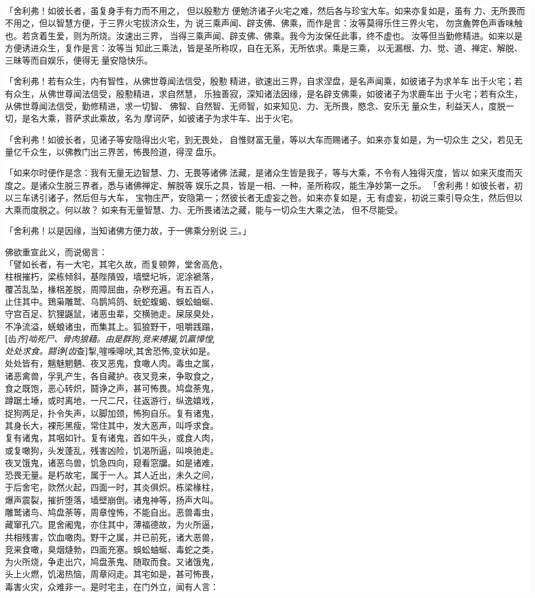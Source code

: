 「舍利弗！如彼长者，虽复身手有力而不用之， 但以殷懃方
便勉济诸子火宅之难，然后各与珍宝大车。如来亦复如是，虽有
力、无所畏而不用之，但以智慧方便，于三界火宅拔济众生，为
说三乘声闻、辟支佛、佛乘，而作是言：汝等莫得乐住三界火宅，
勿贪麁弊色声香味触也。若贪着生爱，则为所烧。汝速出三界，
当得三乘声闻、辟支佛、佛乘。我今为汝保任此事，终不虚也。
汝等但当勤修精进。如来以是方便诱进众生，复作是言：汝等当
知此三乘法，皆是圣所称叹，自在无系，无所依求。乘是三乘，
以无漏根、力、觉、道、禅定、解脱、三昧等而自娱乐，便得无
量安隐快乐。

「舍利弗！若有众生，内有智性，从佛世尊闻法信受，殷懃
精进，欲速出三界，自求涅盘，是名声闻乘，如彼诸子为求羊车
出于火宅；若有众生，从佛世尊闻法信受，殷懃精进，求自然慧，
乐独善寂，深知诸法因缘，是名辟支佛乘，如彼诸子为求鹿车出
于火宅；若有众生，从佛世尊闻法信受，勤修精进，求一切智、
佛智、自然智、无师智，如来知见、力、无所畏，愍念、安乐无
量众生，利益天人，度脱一切，是名大乘，菩萨求此乘故，名为
摩诃萨，如彼诸子为求牛车、出于火宅。

「舍利弗！如彼长者，见诸子等安隐得出火宅，到无畏处，
自惟财富无量，等以大车而赐诸子。如来亦复如是，为一切众生
之父，若见无量亿千众生，以佛教门出三界苦，怖畏险道，得涅
盘乐。

「如来尔时便作是念：我有无量无边智慧、力、无畏等诸佛
法藏，是诸众生皆是我子，等与大乘，不令有人独得灭度，皆以
如来灭度而灭度之。是诸众生脱三界者，悉与诸佛禅定、解脱等
娱乐之具，皆是一相、一种，圣所称叹，能生净妙第一之乐。
「舍利弗！如彼长者，初以三车诱引诸子，然后但与大车，
宝物庄严，安隐第一；然彼长者无虚妄之咎。如来亦复如是，无
有虚妄，初说三乘引导众生，然后但以大乘而度脱之。何以故？
如来有无量智慧、力、无所畏诸法之藏，能与一切众生大乘之法，
但不尽能受。

「舍利弗！以是因缘，当知诸佛方便力故，于一佛乘分别说
三。」

佛欲重宣此义，而说偈言：  
「譬如长者，有一大宅，其宅久故，而复顿弊，堂舍高危，  
柱根摧朽，梁栋倾斜，基陛隤毁，墙壁圮坼，泥涂褫落，  
覆苫乱坠，椽梠差脱，周障屈曲，杂秽充遍。有五百人，  
止住其中。鵄枭雕鹫、乌鹊鸠鸽、蚖蛇蝮蝎、蜈蚣蚰蜒、  
守宫百足、狖狸鼷鼠，诸恶虫辈，交横驰走。屎尿臭处，  
不净流溢，蜣蜋诸虫，而集其上。狐狼野干，咀嚼践蹋，  
[齿*齐]啮死尸、骨肉狼藉。由是群狗,竞来搏撮,饥羸慞惶,  
处处求食。鬪诤[齿*查]掣,嘊喍嗥吠,其舍恐怖,变状如是。  
处处皆有，魑魅魍魉、夜叉恶鬼，食噉人肉。毒虫之属，  
诸恶禽兽，孚乳产生，各自藏护。夜叉竞来，争取食之，  
食之既饱，恶心转炽，鬪诤之声，甚可怖畏。鸠盘荼鬼，  
蹲踞土埵，或时离地，一尺二尺，往返游行，纵逸嬉戏，  
捉狗两足，扑令失声，以脚加颈，怖狗自乐。复有诸鬼，  
其身长大，裸形黑瘦，常住其中，发大恶声，叫呼求食。  
复有诸鬼，其咽如针。复有诸鬼，首如牛头，或食人肉，  
或复噉狗，头发蓬乱，残害凶险，饥渴所逼，叫唤驰走。  
夜叉饿鬼，诸恶鸟兽，饥急四向，窥看窓牖。如是诸难，  
恐畏无量。是朽故宅，属于一人。其人近出，未久之间，  
于后舍宅，欻然火起，四面一时，其炎俱炽。栋梁椽柱，  
爆声震裂，摧折堕落，墙壁崩倒。诸鬼神等，扬声大叫。  
雕鹫诸鸟、鸠盘荼等，周章惶怖，不能自出。恶兽毒虫，  
藏窜孔穴。毘舍阇鬼，亦住其中，薄福德故，为火所逼，  
共相残害，饮血噉肉。野干之属，并已前死，诸大恶兽，  
竞来食噉，臭烟熢勃，四面充塞。蜈蚣蚰蜒、毒蛇之类，  
为火所烧，争走出穴，鸠盘荼鬼、随取而食。又诸饿鬼，  
头上火燃，饥渴热恼，周章闷走。其宅如是，甚可怖畏，  
毒害火灾，众难非一。是时宅主，在门外立，闻有人言：  